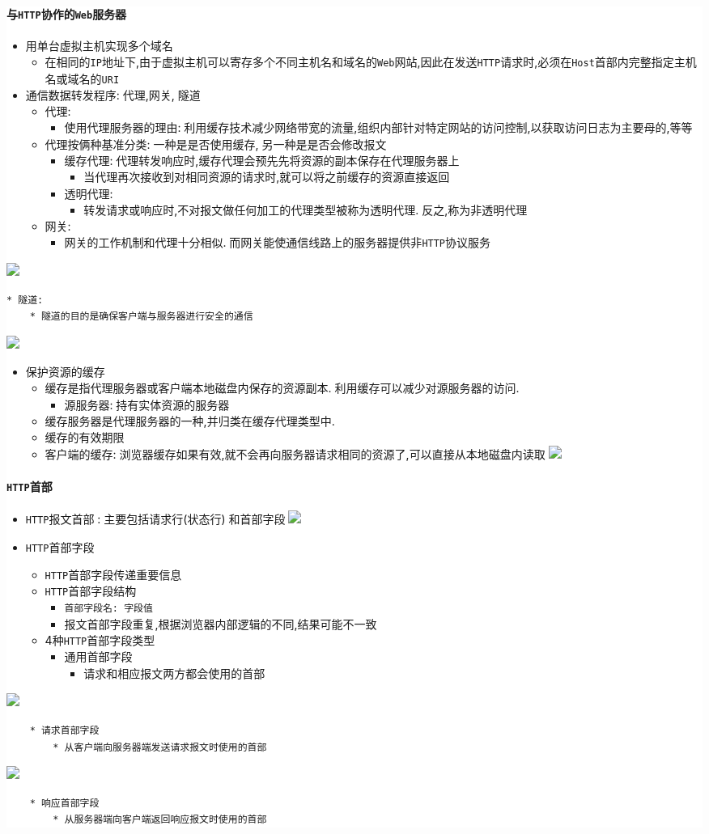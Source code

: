 #### 与`HTTP`协作的`Web`服务器

* 用单台虚拟主机实现多个域名
	* 在相同的`IP`地址下,由于虚拟主机可以寄存多个不同主机名和域名的`Web`网站,因此在发送`HTTP`请求时,必须在`Host`首部内完整指定主机名或域名的`URI`
* 通信数据转发程序: 代理,网关, 隧道
	* 代理:  
		* 使用代理服务器的理由: 利用缓存技术减少网络带宽的流量,组织内部针对特定网站的访问控制,以获取访问日志为主要母的,等等
	* 代理按俩种基准分类: 一种是是否使用缓存, 另一种是是否会修改报文
		* 缓存代理:   代理转发响应时,缓存代理会预先先将资源的副本保存在代理服务器上
			* 当代理再次接收到对相同资源的请求时,就可以将之前缓存的资源直接返回
		* 透明代理:
			* 转发请求或响应时,不对报文做任何加工的代理类型被称为透明代理. 反之,称为非透明代理
	* 网关: 
		* 网关的工作机制和代理十分相似. 而网关能使通信线路上的服务器提供非`HTTP`协议服务

![](%E5%9B%BE%E8%A7%A3HTTP/%E7%BD%91%E5%85%B3%E8%BD%AC%E5%8F%91%E8%AF%B7%E6%B1%82.png)

	* 隧道: 
		* 隧道的目的是确保客户端与服务器进行安全的通信
![](%E5%9B%BE%E8%A7%A3HTTP/%E9%9A%A7%E9%81%93%E8%BD%AC%E5%8F%91%E8%AF%B7%E6%B1%82.png)

* 保护资源的缓存
	* 缓存是指代理服务器或客户端本地磁盘内保存的资源副本. 利用缓存可以减少对源服务器的访问.
		* 源服务器: 持有实体资源的服务器
	* 缓存服务器是代理服务器的一种,并归类在缓存代理类型中.
	* 缓存的有效期限
	* 客户端的缓存:  浏览器缓存如果有效,就不会再向服务器请求相同的资源了,可以直接从本地磁盘内读取
![](%E5%9B%BE%E8%A7%A3HTTP/%E5%AE%A2%E6%88%B7%E7%AB%AF%E7%BC%93%E5%AD%98.png)

#### `HTTP`首部

* `HTTP`报文首部 : 主要包括请求行(状态行) 和首部字段
![](%E5%9B%BE%E8%A7%A3HTTP/%E6%8A%A5%E6%96%87%E9%A6%96%E9%83%A8.png)

* `HTTP`首部字段
	* `HTTP`首部字段传递重要信息
	* `HTTP`首部字段结构
		* `首部字段名: 字段值`
		* 报文首部字段重复,根据浏览器内部逻辑的不同,结果可能不一致
	* 4种`HTTP`首部字段类型
		* 通用首部字段
			* 请求和相应报文两方都会使用的首部
			
![](%E5%9B%BE%E8%A7%A3HTTP/%E9%80%9A%E7%94%A8%E9%A6%96%E9%83%A8%E5%AD%97%E6%AE%B5.png)

		* 请求首部字段
			* 从客户端向服务器端发送请求报文时使用的首部

![](%E5%9B%BE%E8%A7%A3HTTP/%E8%AF%B7%E6%B1%82%E9%A6%96%E9%83%A8%E5%AD%97%E6%AE%B5.png)

		* 响应首部字段
			* 从服务器端向客户端返回响应报文时使用的首部
